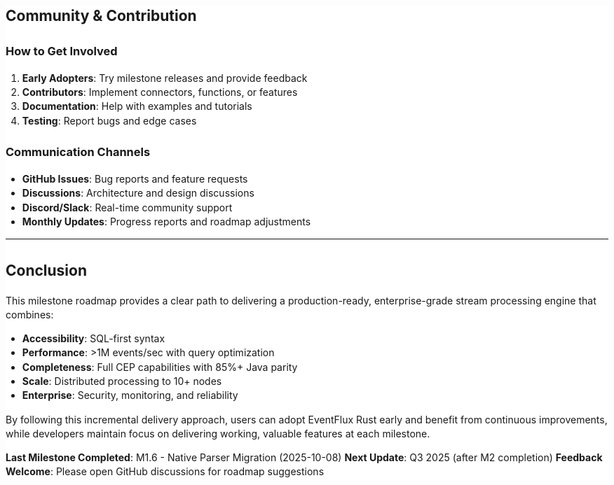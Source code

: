
## Community & Contribution

### How to Get Involved
1. **Early Adopters**: Try milestone releases and provide feedback
2. **Contributors**: Implement connectors, functions, or features
3. **Documentation**: Help with examples and tutorials
4. **Testing**: Report bugs and edge cases

### Communication Channels
- **GitHub Issues**: Bug reports and feature requests
- **Discussions**: Architecture and design discussions
- **Discord/Slack**: Real-time community support
- **Monthly Updates**: Progress reports and roadmap adjustments

---

## Conclusion

This milestone roadmap provides a clear path to delivering a production-ready, enterprise-grade stream processing engine that combines:
- **Accessibility**: SQL-first syntax
- **Performance**: >1M events/sec with query optimization
- **Completeness**: Full CEP capabilities with 85%+ Java parity
- **Scale**: Distributed processing to 10+ nodes
- **Enterprise**: Security, monitoring, and reliability

By following this incremental delivery approach, users can adopt EventFlux Rust early and benefit from continuous improvements, while developers maintain focus on delivering working, valuable features at each milestone.

**Last Milestone Completed**: M1.6 - Native Parser Migration (2025-10-08)
**Next Update**: Q3 2025 (after M2 completion)
**Feedback Welcome**: Please open GitHub discussions for roadmap suggestions
